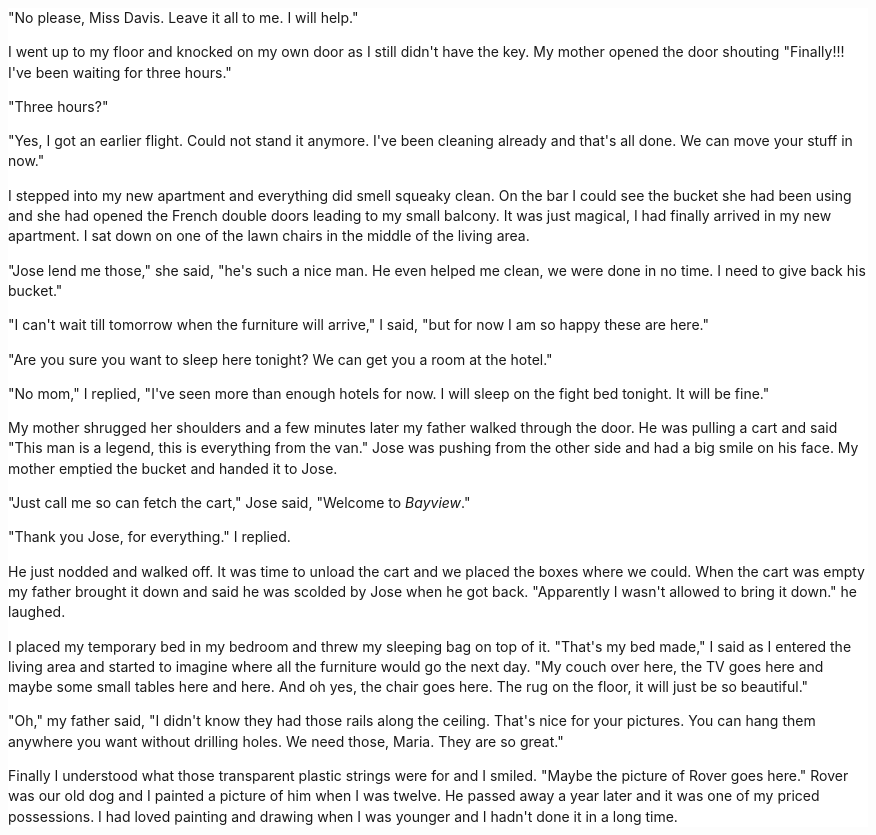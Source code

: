 "No please, Miss Davis. Leave it all to me. I will help."

I went up to my floor and knocked on my own door as I still didn't have the
key. My mother opened the door shouting "Finally!!! I've been waiting for three
hours."

"Three hours?"

"Yes, I got an earlier flight. Could not stand it anymore. I've been cleaning
already and that's all done. We can move your stuff in now."

I stepped into my new apartment and everything did smell squeaky clean. On the
bar I could see the bucket she had been using and she had opened the French
double doors leading to my small balcony. It was just magical, I had finally
arrived in my new apartment. I sat down on one of the lawn chairs in the middle
of the living area.

"Jose lend me those," she said, "he's such a nice man. He even helped me clean,
we were done in no time. I need to give back his bucket."

"I can't wait till tomorrow when the furniture will arrive," I said, "but for
now I am so happy these are here."

"Are you sure you want to sleep here tonight? We can get you a room at the
hotel."

"No mom," I replied, "I've seen more than enough hotels for now. I will sleep
on the fight bed tonight. It will be fine."

My mother shrugged her shoulders and a few minutes later my father walked
through the door. He was pulling a cart and said "This man is a legend, this is
everything from the van." Jose was pushing from the other side and had a big
smile on his face. My mother emptied the bucket and handed it to Jose.

"Just call me so can fetch the cart," Jose said, "Welcome to _Bayview_."

"Thank you Jose, for everything." I replied.

He just nodded and walked off. It was time to unload the cart and we placed the
boxes where we could. When the cart was empty my father brought it down and
said he was scolded by Jose when he got back. "Apparently I wasn't allowed to
bring it down." he laughed.

I placed my temporary bed in my bedroom and threw my sleeping bag on top of it.
"That's my bed made," I said as I entered the living area and started to
imagine where all the furniture would go the next day. "My couch over here, the
TV goes here and maybe some small tables here and here. And oh yes, the chair
goes here. The rug on the floor, it will just be so beautiful."

"Oh," my father said, "I didn't know they had those rails along the ceiling.
That's nice for your pictures. You can hang them anywhere you want without
drilling holes. We need those, Maria. They are so great."

Finally I understood what those transparent plastic strings were for and I
smiled. "Maybe the picture of Rover goes here." Rover was our old dog and I
painted a picture of him when I was twelve. He passed away a year later and it
was one of my priced possessions. I had loved painting and drawing when I was
younger and I hadn't done it in a long time.
